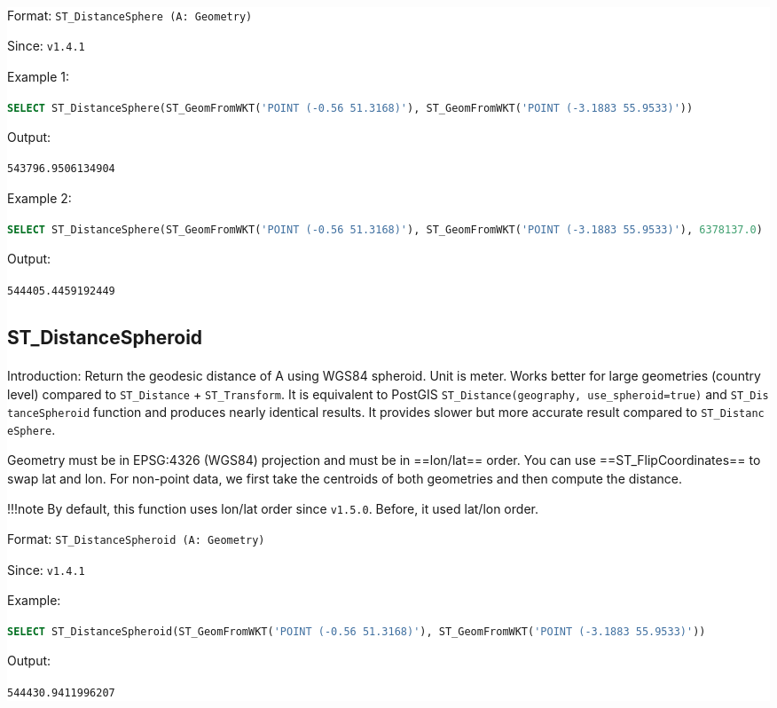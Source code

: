 Format: `ST_DistanceSphere (A: Geometry)`

Since: `v1.4.1`

Example 1:

```sql
SELECT ST_DistanceSphere(ST_GeomFromWKT('POINT (-0.56 51.3168)'), ST_GeomFromWKT('POINT (-3.1883 55.9533)'))
```

Output:

```
543796.9506134904
```

Example 2:

```sql
SELECT ST_DistanceSphere(ST_GeomFromWKT('POINT (-0.56 51.3168)'), ST_GeomFromWKT('POINT (-3.1883 55.9533)'), 6378137.0)
```

Output:

```
544405.4459192449
```

## ST_DistanceSpheroid

Introduction: Return the geodesic distance of A using WGS84 spheroid. Unit is meter. Works better for large geometries (country level) compared to `ST_Distance` + `ST_Transform`. It is equivalent to PostGIS `ST_Distance(geography, use_spheroid=true)` and `ST_DistanceSpheroid` function and produces nearly identical results. It provides slower but more accurate result compared to `ST_DistanceSphere`.

Geometry must be in EPSG:4326 (WGS84) projection and must be in ==lon/lat== order. You can use ==ST_FlipCoordinates== to swap lat and lon. For non-point data, we first take the centroids of both geometries and then compute the distance.

!!!note
    By default, this function uses lon/lat order since `v1.5.0`. Before, it used lat/lon order.

Format: `ST_DistanceSpheroid (A: Geometry)`

Since: `v1.4.1`

Example:

```sql
SELECT ST_DistanceSpheroid(ST_GeomFromWKT('POINT (-0.56 51.3168)'), ST_GeomFromWKT('POINT (-3.1883 55.9533)'))
```

Output:

```
544430.9411996207
```
